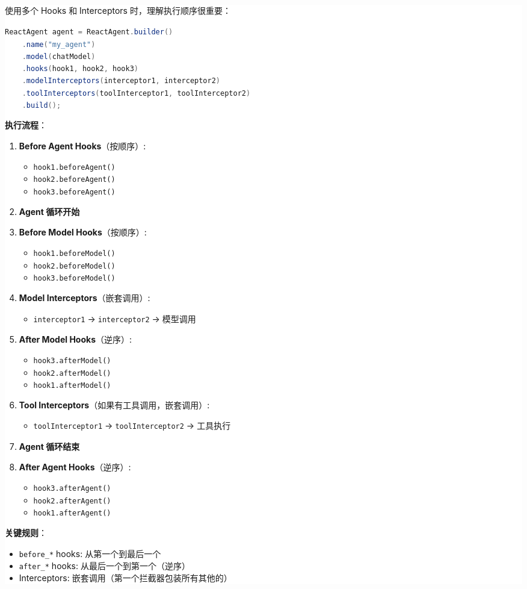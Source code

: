 使用多个 Hooks 和 Interceptors 时，理解执行顺序很重要：

```java
ReactAgent agent = ReactAgent.builder()
    .name("my_agent")
    .model(chatModel)
    .hooks(hook1, hook2, hook3)
    .modelInterceptors(interceptor1, interceptor2)
    .toolInterceptors(toolInterceptor1, toolInterceptor2)
    .build();
```

**执行流程**：

1. **Before Agent Hooks**（按顺序）:
   - `hook1.beforeAgent()`
   - `hook2.beforeAgent()`
   - `hook3.beforeAgent()`

2. **Agent 循环开始**

3. **Before Model Hooks**（按顺序）:
   - `hook1.beforeModel()`
   - `hook2.beforeModel()`
   - `hook3.beforeModel()`

4. **Model Interceptors**（嵌套调用）:
   - `interceptor1` → `interceptor2` → 模型调用

5. **After Model Hooks**（逆序）:
   - `hook3.afterModel()`
   - `hook2.afterModel()`
   - `hook1.afterModel()`

6. **Tool Interceptors**（如果有工具调用，嵌套调用）:
   - `toolInterceptor1` → `toolInterceptor2` → 工具执行

7. **Agent 循环结束**

8. **After Agent Hooks**（逆序）:
   - `hook3.afterAgent()`
   - `hook2.afterAgent()`
   - `hook1.afterAgent()`

**关键规则**：

* `before_*` hooks: 从第一个到最后一个
* `after_*` hooks: 从最后一个到第一个（逆序）
* Interceptors: 嵌套调用（第一个拦截器包装所有其他的）













